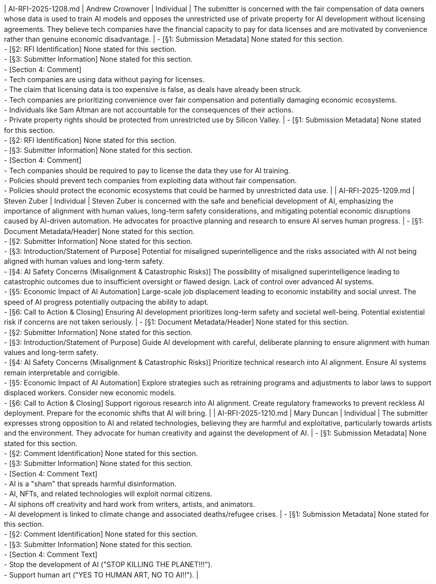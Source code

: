 | AI-RFI-2025-1208.md | Andrew Crownover | Individual | The submitter is concerned with the fair compensation of data owners whose data is used to train AI models and opposes the unrestricted use of private property for AI development without licensing agreements. They believe tech companies have the financial capacity to pay for data licenses and are motivated by convenience rather than genuine economic disadvantage. | - [§1: Submission Metadata] None stated for this section.<br>- [§2: RFI Identification] None stated for this section.<br>- [§3: Submitter Information] None stated for this section.<br>- [Section 4: Comment]<br>- Tech companies are using data without paying for licenses.<br>- The claim that licensing data is too expensive is false, as deals have already been struck.<br>- Tech companies are prioritizing convenience over fair compensation and potentially damaging economic ecosystems.<br>- Individuals like Sam Altman are not accountable for the consequences of their actions.<br>- Private property rights should be protected from unrestricted use by Silicon Valley. | - [§1: Submission Metadata] None stated for this section.<br>- [§2: RFI Identification] None stated for this section.<br>- [§3: Submitter Information] None stated for this section.<br>- [Section 4: Comment]<br>- Tech companies should be required to pay to license the data they use for AI training.<br>- Policies should prevent tech companies from exploiting data without fair compensation.<br>- Policies should protect the economic ecosystems that could be harmed by unrestricted data use. |
| AI-RFI-2025-1209.md | Steven Zuber | Individual | Steven Zuber is concerned with the safe and beneficial development of AI, emphasizing the importance of alignment with human values, long-term safety considerations, and mitigating potential economic disruptions caused by AI-driven automation. He advocates for proactive planning and research to ensure AI serves human progress. | - [§1: Document Metadata/Header] None stated for this section.<br>- [§2: Submitter Information] None stated for this section.<br>- [§3: Introduction/Statement of Purpose] Potential for misaligned superintelligence and the risks associated with AI not being aligned with human values and long-term safety.<br>- [§4: AI Safety Concerns (Misalignment & Catastrophic Risks)] The possibility of misaligned superintelligence leading to catastrophic outcomes due to insufficient oversight or flawed design. Lack of control over advanced AI systems.<br>- [§5: Economic Impact of AI Automation] Large-scale job displacement leading to economic instability and social unrest. The speed of AI progress potentially outpacing the ability to adapt.<br>- [§6: Call to Action & Closing] Ensuring AI development prioritizes long-term safety and societal well-being. Potential existential risk if concerns are not taken seriously. | - [§1: Document Metadata/Header] None stated for this section.<br>- [§2: Submitter Information] None stated for this section.<br>- [§3: Introduction/Statement of Purpose] Guide AI development with careful, deliberate planning to ensure alignment with human values and long-term safety.<br>- [§4: AI Safety Concerns (Misalignment & Catastrophic Risks)] Prioritize technical research into AI alignment. Ensure AI systems remain interpretable and corrigible.<br>- [§5: Economic Impact of AI Automation] Explore strategies such as retraining programs and adjustments to labor laws to support displaced workers. Consider new economic models.<br>- [§6: Call to Action & Closing] Support rigorous research into AI alignment. Create regulatory frameworks to prevent reckless AI deployment. Prepare for the economic shifts that AI will bring. |
| AI-RFI-2025-1210.md | Mary Duncan | Individual | The submitter expresses strong opposition to AI and related technologies, believing they are harmful and exploitative, particularly towards artists and the environment. They advocate for human creativity and against the development of AI. | - [§1: Submission Metadata] None stated for this section.<br>- [§2: Comment Identification] None stated for this section.<br>- [§3: Submitter Information] None stated for this section.<br>- [Section 4: Comment Text]<br>- AI is a "sham" that spreads harmful disinformation.<br>- AI, NFTs, and related technologies will exploit normal citizens.<br>- AI siphons off creativity and hard work from writers, artists, and animators.<br>- AI development is linked to climate change and associated deaths/refugee crises. | - [§1: Submission Metadata] None stated for this section.<br>- [§2: Comment Identification] None stated for this section.<br>- [§3: Submitter Information] None stated for this section.<br>- [Section 4: Comment Text]<br>- Stop the development of AI ("STOP KILLING THE PLANET!!!").<br>- Support human art ("YES TO HUMAN ART, NO TO AI!!"). |